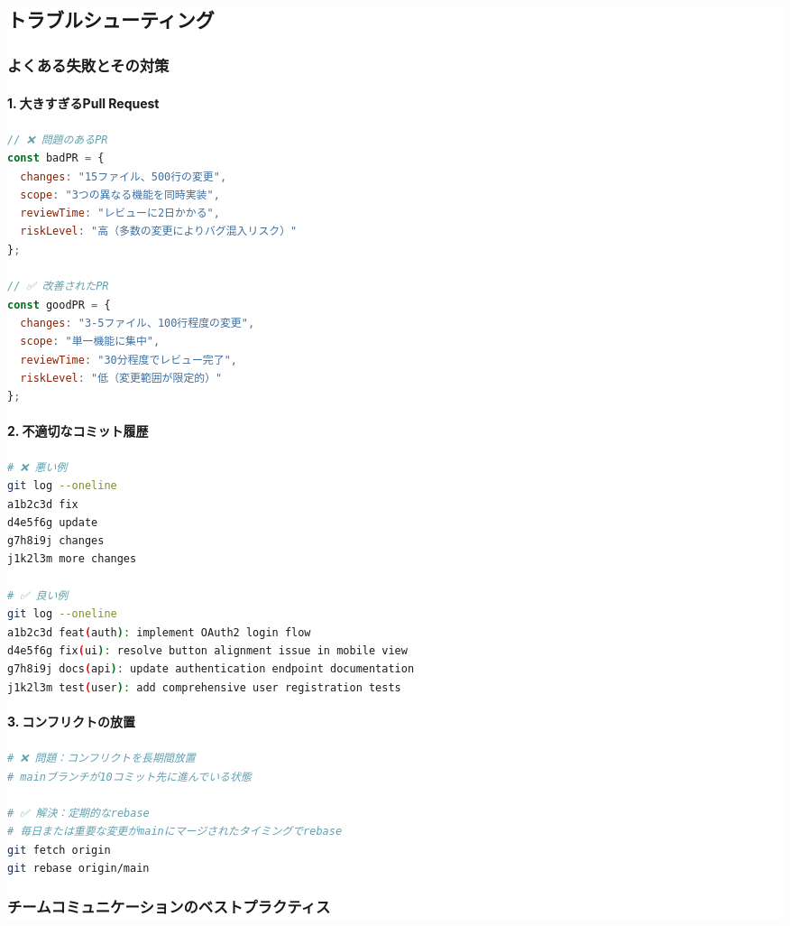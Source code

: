 ## トラブルシューティング

### よくある失敗とその対策

#### 1. 大きすぎるPull Request
```javascript
// ❌ 問題のあるPR
const badPR = {
  changes: "15ファイル、500行の変更",
  scope: "3つの異なる機能を同時実装",
  reviewTime: "レビューに2日かかる",
  riskLevel: "高（多数の変更によりバグ混入リスク）"
};

// ✅ 改善されたPR
const goodPR = {
  changes: "3-5ファイル、100行程度の変更",
  scope: "単一機能に集中",
  reviewTime: "30分程度でレビュー完了",
  riskLevel: "低（変更範囲が限定的）"
};
```

#### 2. 不適切なコミット履歴
```bash
# ❌ 悪い例
git log --oneline
a1b2c3d fix
d4e5f6g update
g7h8i9j changes
j1k2l3m more changes

# ✅ 良い例
git log --oneline
a1b2c3d feat(auth): implement OAuth2 login flow
d4e5f6g fix(ui): resolve button alignment issue in mobile view
g7h8i9j docs(api): update authentication endpoint documentation
j1k2l3m test(user): add comprehensive user registration tests
```

#### 3. コンフリクトの放置
```bash
# ❌ 問題：コンフリクトを長期間放置
# mainブランチが10コミット先に進んでいる状態

# ✅ 解決：定期的なrebase
# 毎日または重要な変更がmainにマージされたタイミングでrebase
git fetch origin
git rebase origin/main
```

### チームコミュニケーションのベストプラクティス
